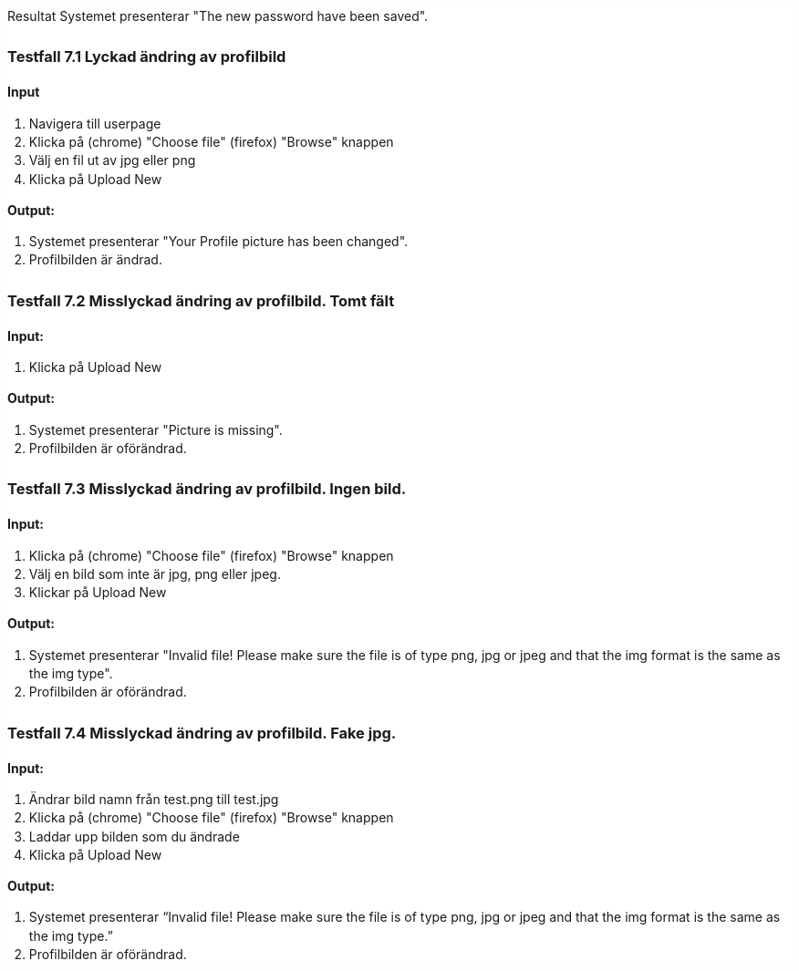 Resultat Systemet presenterar "The new password have been saved".

### Testfall 7.1 Lyckad ändring av profilbild

**Input**

1. Navigera till userpage
2. Klicka på (chrome) "Choose file" (firefox) "Browse" knappen
3. Välj en fil ut av jpg eller png
4. Klicka på Upload New

**Output:**

1. Systemet presenterar "Your Profile picture has been changed".
2. Profilbilden är ändrad.

### Testfall 7.2 Misslyckad ändring av profilbild. Tomt fält

**Input:**

1. Klicka på Upload New

**Output:**

1. Systemet presenterar "Picture is missing".
2. Profilbilden är oförändrad.

### Testfall 7.3 Misslyckad ändring av profilbild. Ingen bild.

**Input:**

1. Klicka på (chrome) "Choose file" (firefox) "Browse" knappen
2. Välj en bild som inte är jpg, png eller jpeg.
3. Klickar på Upload New

**Output:**

1. Systemet presenterar "Invalid file! Please make sure the file is of type png, jpg or jpeg and that the img format is the same as the img type".
2. Profilbilden är oförändrad.

### Testfall 7.4 Misslyckad ändring av profilbild. Fake jpg.

**Input:**

1. Ändrar bild namn från test.png till test.jpg
2. Klicka på (chrome) "Choose file" (firefox) "Browse" knappen
3. Laddar upp bilden som du ändrade
4. Klicka på Upload New

**Output:**

1. Systemet presenterar “Invalid file! Please make sure the file is of type png, jpg or jpeg and that the img format is the same as the img type.”
2. Profilbilden är oförändrad.
